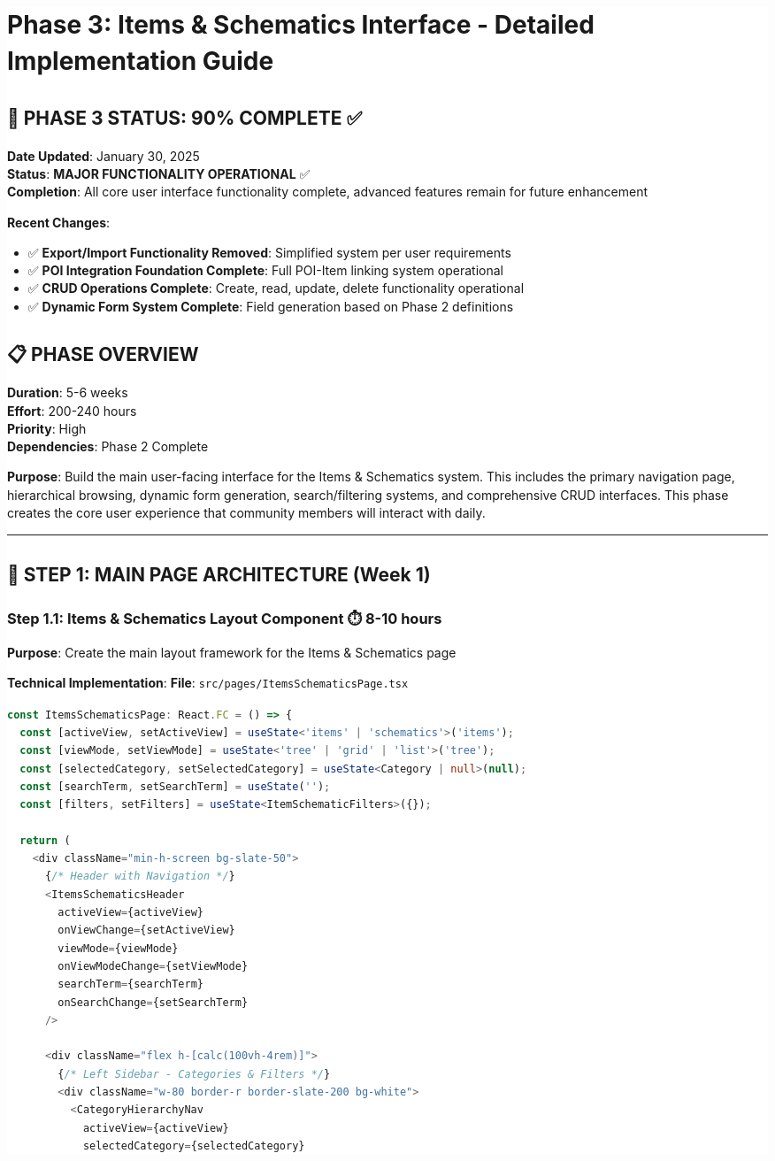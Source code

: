# Phase 3: Items & Schematics Interface - Detailed Implementation Guide

## **🎉 PHASE 3 STATUS: 90% COMPLETE** ✅
**Date Updated**: January 30, 2025  
**Status**: **MAJOR FUNCTIONALITY OPERATIONAL** ✅  
**Completion**: All core user interface functionality complete, advanced features remain for future enhancement

**Recent Changes**:
- ✅ **Export/Import Functionality Removed**: Simplified system per user requirements
- ✅ **POI Integration Foundation Complete**: Full POI-Item linking system operational
- ✅ **CRUD Operations Complete**: Create, read, update, delete functionality operational
- ✅ **Dynamic Form System Complete**: Field generation based on Phase 2 definitions

## **📋 PHASE OVERVIEW**
**Duration**: 5-6 weeks  
**Effort**: 200-240 hours  
**Priority**: High  
**Dependencies**: Phase 2 Complete

**Purpose**: Build the main user-facing interface for the Items & Schematics system. This includes the primary navigation page, hierarchical browsing, dynamic form generation, search/filtering systems, and comprehensive CRUD interfaces. This phase creates the core user experience that community members will interact with daily.

---

## **🎨 STEP 1: MAIN PAGE ARCHITECTURE (Week 1)**

### **Step 1.1: Items & Schematics Layout Component** ⏱️ 8-10 hours
**Purpose**: Create the main layout framework for the Items & Schematics page

**Technical Implementation**:
**File**: `src/pages/ItemsSchematicsPage.tsx`
```typescript
const ItemsSchematicsPage: React.FC = () => {
  const [activeView, setActiveView] = useState<'items' | 'schematics'>('items');
  const [viewMode, setViewMode] = useState<'tree' | 'grid' | 'list'>('tree');
  const [selectedCategory, setSelectedCategory] = useState<Category | null>(null);
  const [searchTerm, setSearchTerm] = useState('');
  const [filters, setFilters] = useState<ItemSchematicFilters>({});

  return (
    <div className="min-h-screen bg-slate-50">
      {/* Header with Navigation */}
      <ItemsSchematicsHeader
        activeView={activeView}
        onViewChange={setActiveView}
        viewMode={viewMode}
        onViewModeChange={setViewMode}
        searchTerm={searchTerm}
        onSearchChange={setSearchTerm}
      />

      <div className="flex h-[calc(100vh-4rem)]">
        {/* Left Sidebar - Categories & Filters */}
        <div className="w-80 border-r border-slate-200 bg-white">
          <CategoryHierarchyNav
            activeView={activeView}
            selectedCategory={selectedCategory}
```